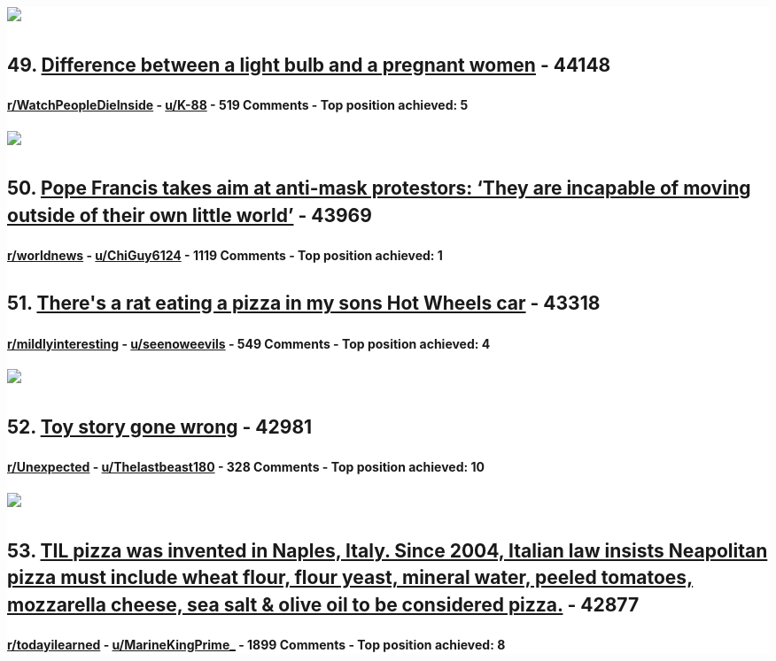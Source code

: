 <a href="https://www.independent.co.uk/news/world/americas/us-politics/aoc-covid-relief-bill-senate-cruz-b1761239.html"><img src="https://b.thumbs.redditmedia.com/LuY21YbkH01-TnTaRjBVENj0s-3mYP0SAGluoMBjRWo.jpg"></img></a>

## 49. [Difference between a light bulb and a pregnant women](http://reddit.com/r/WatchPeopleDieInside/comments/jzz0vp/difference_between_a_light_bulb_and_a_pregnant/) - 44148
#### [r/WatchPeopleDieInside](http://reddit.com/r/WatchPeopleDieInside) - [u/K-88](http://reddit.com/u/K-88) - 519 Comments - Top position achieved: 5

<a href="https://v.redd.it/jo3cq2saj4161"><img src="https://b.thumbs.redditmedia.com/9IM6EDAeRcv4UdNKyZYkzxxvEBFVEeP31ceZ629A03w.jpg"></img></a>

## 50. [Pope Francis takes aim at anti-mask protestors: ‘They are incapable of moving outside of their own little world’](http://reddit.com/r/worldnews/comments/k0j2lh/pope_francis_takes_aim_at_antimask_protestors/) - 43969
#### [r/worldnews](http://reddit.com/r/worldnews) - [u/ChiGuy6124](http://reddit.com/u/ChiGuy6124) - 1119 Comments - Top position achieved: 1

## 51. [There's a rat eating a pizza in my sons Hot Wheels car](http://reddit.com/r/mildlyinteresting/comments/k06me4/theres_a_rat_eating_a_pizza_in_my_sons_hot_wheels/) - 43318
#### [r/mildlyinteresting](http://reddit.com/r/mildlyinteresting) - [u/seenoweevils](http://reddit.com/u/seenoweevils) - 549 Comments - Top position achieved: 4

<a href="https://i.redd.it/mfmj8njvd7161.jpg"><img src="https://b.thumbs.redditmedia.com/w_nWVTun15UMC6PHwQ6ISNEVkZ-fdOvPEMaAC_ZcYhs.jpg"></img></a>

## 52. [Toy story gone wrong](http://reddit.com/r/Unexpected/comments/k049hw/toy_story_gone_wrong/) - 42981
#### [r/Unexpected](http://reddit.com/r/Unexpected) - [u/Thelastbeast180](http://reddit.com/u/Thelastbeast180) - 328 Comments - Top position achieved: 10

<a href="https://v.redd.it/qzhbhlltn6161"><img src="https://b.thumbs.redditmedia.com/ZsSHTQieV9vTzBZ2662gwkp1lWM6l9KiGWldx0g6PGs.jpg"></img></a>

## 53. [TIL pizza was invented in Naples, Italy. Since 2004, Italian law insists Neapolitan pizza must include wheat flour, flour yeast, mineral water, peeled tomatoes, mozzarella cheese, sea salt &amp; olive oil to be considered pizza.](http://reddit.com/r/todayilearned/comments/k09q6v/til_pizza_was_invented_in_naples_italy_since_2004/) - 42877
#### [r/todayilearned](http://reddit.com/r/todayilearned) - [u/MarineKingPrime_](http://reddit.com/u/MarineKingPrime_) - 1899 Comments - Top position achieved: 8
